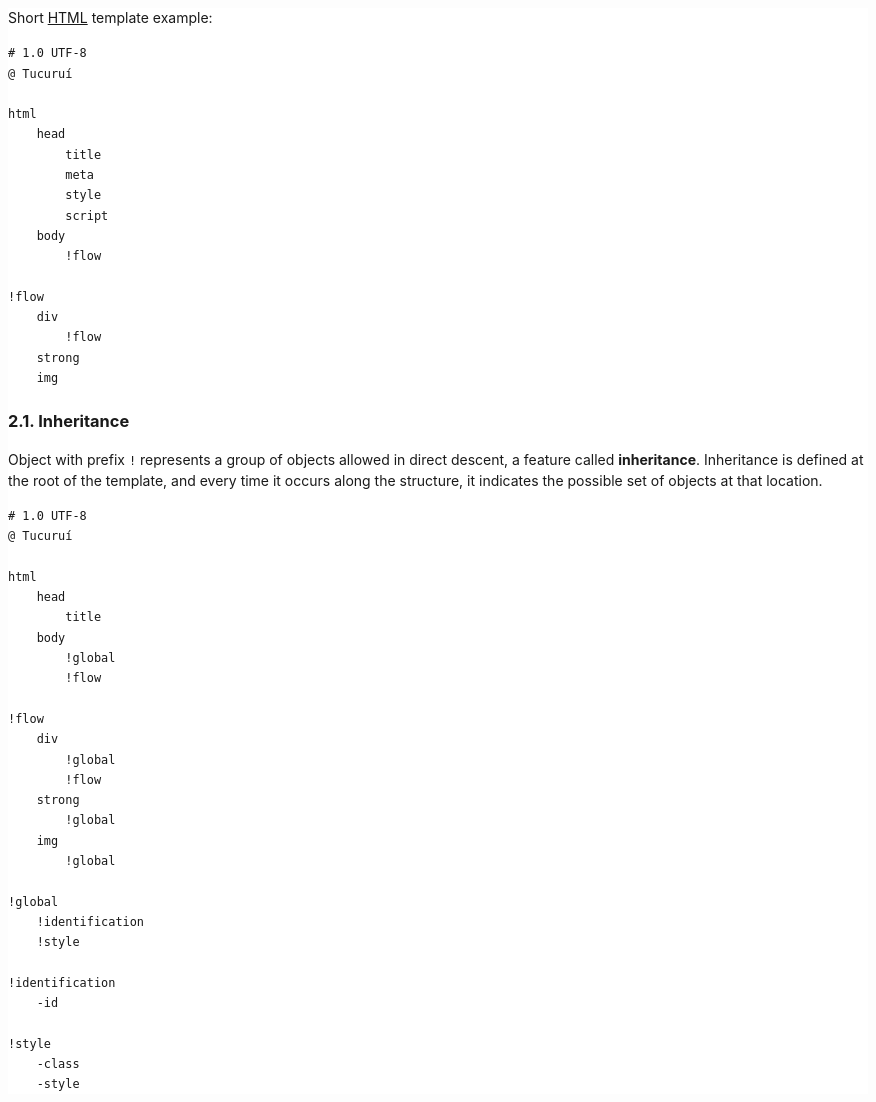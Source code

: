 Short [HTML](https://en.wikipedia.org/wiki/HTML) template example:

``` no-highlight
# 1.0 UTF-8
@ Tucuruí

html
    head
        title
        meta
        style
        script
    body
        !flow
        
!flow
    div
        !flow
    strong
    img
```

### 2.1. Inheritance

Object with prefix `!` represents a group of objects allowed in direct descent, a feature called **inheritance**. Inheritance is defined at the root of the template, and every time it occurs along the structure, it indicates the possible set of objects at that location.

``` no-highlight
# 1.0 UTF-8
@ Tucuruí

html
    head
        title
    body
        !global
        !flow

!flow
    div
        !global
        !flow
    strong
        !global
    img
        !global

!global
    !identification
    !style

!identification
    -id
    
!style
    -class
    -style
```
